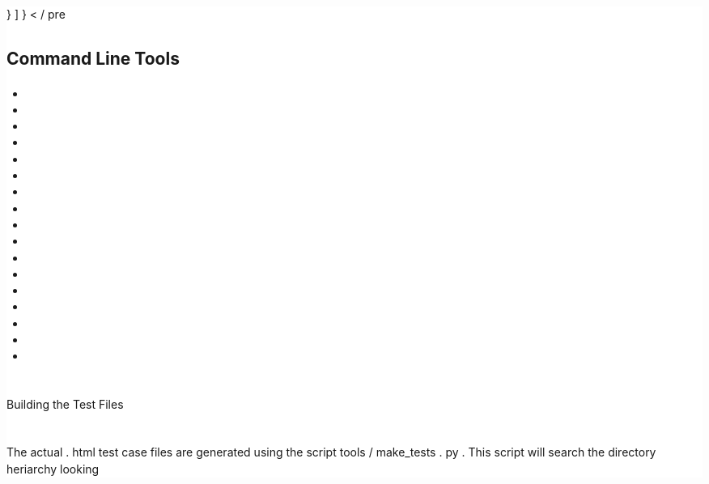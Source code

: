}
]
}
<
/
pre
>
Command
Line
Tools
-
-
-
-
-
-
-
-
-
-
-
-
-
-
-
-
-
-
#
#
#
Building
the
Test
Files
#
#
#
The
actual
.
html
test
case
files
are
generated
using
the
script
tools
/
make_tests
.
py
.
This
script
will
search
the
directory
heriarchy
looking